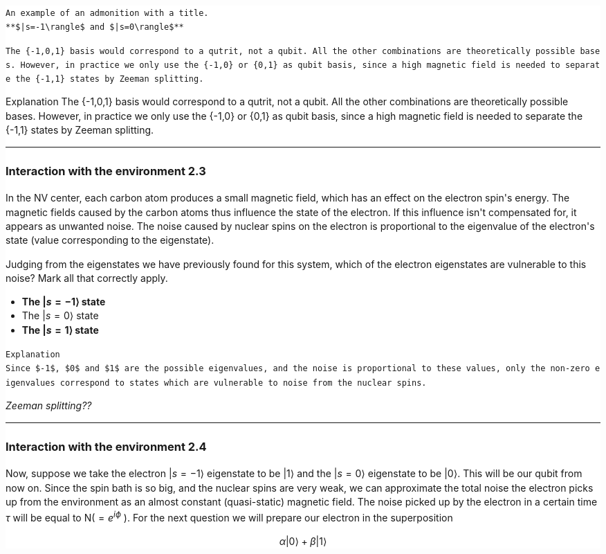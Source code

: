 ```{admonition} Correct answer
An example of an admonition with a title.
**$|s=-1\rangle$ and $|s=0\rangle$**
```

```{admonition} Explanation
The {-1,0,1} basis would correspond to a qutrit, not a qubit. All the other combinations are theoretically possible bases. However, in practice we only use the {-1,0} or {0,1} as qubit basis, since a high magnetic field is needed to separate the {-1,1} states by Zeeman splitting.
```

Explanation
The {-1,0,1} basis would correspond to a qutrit, not a qubit. All the other combinations are theoretically possible bases. However, in practice we only use the {-1,0} or {0,1} as qubit basis, since a high magnetic field is needed to separate the {-1,1} states by Zeeman splitting.

---

### Interaction with the environment 2.3

In the NV center, each carbon atom produces a small magnetic field, which has an effect on the electron spin's energy. The magnetic fields caused by the carbon atoms thus influence the state of the electron. If this influence isn't compensated for, it appears as unwanted noise. The noise caused by nuclear spins on the electron is proportional to the eigenvalue of the electron's state (value corresponding to the eigenstate).

Judging from the eigenstates we have previously found for this system, which of the electron eigenstates are vulnerable to this noise?
Mark all that correctly apply.

- **The $|s=-1\rangle$ state**
- The $|s=0\rangle$ state
- **The $|s=1\rangle$ state**

```{admonition} Explanation
Explanation
Since $-1$, $0$ and $1$ are the possible eigenvalues, and the noise is proportional to these values, only the non-zero eigenvalues correspond to states which are vulnerable to noise from the nuclear spins.
```

_Zeeman splitting??_

---

### Interaction with the environment 2.4

Now, suppose we take the electron $|s=-1\rangle$ eigenstate to be $|1\rangle$ and the $|s=0\rangle$ eigenstate to be $|0\rangle$. This will be our qubit from now on.
Since the spin bath is so big, and the nuclear spins are very weak, we can approximate the total noise the electron picks up from the environment as an almost constant (quasi-static) magnetic field. The noise picked up by the electron in a certain time $\tau$ will be equal to $\mathrm{N}\left(=e^{i \phi}\right.$ ).
For the next question we will prepare our electron in the superposition

$$
\alpha|0\rangle+\beta|1\rangle
$$
